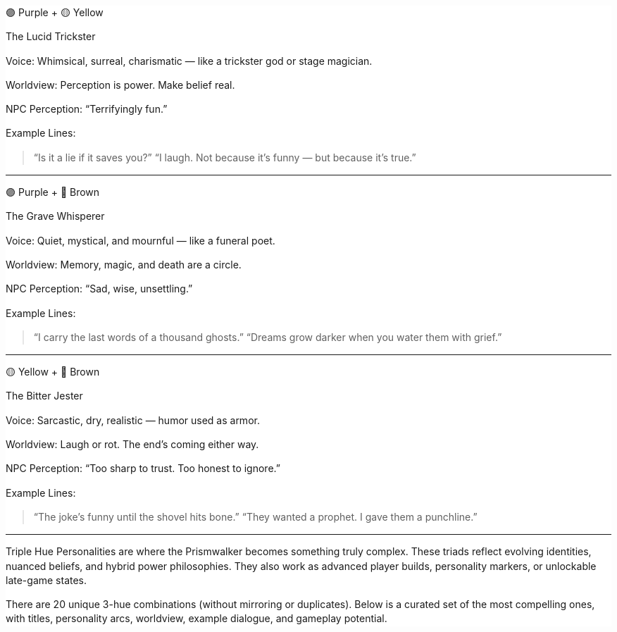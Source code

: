 🟣 Purple + 🟡 Yellow

The Lucid Trickster

Voice: Whimsical, surreal, charismatic — like a trickster god or stage magician.

Worldview: Perception is power. Make belief real.

NPC Perception: “Terrifyingly fun.”


Example Lines:

> “Is it a lie if it saves you?”
“I laugh. Not because it’s funny — but because it’s true.”




---

🟣 Purple + 🤎 Brown

The Grave Whisperer

Voice: Quiet, mystical, and mournful — like a funeral poet.

Worldview: Memory, magic, and death are a circle.

NPC Perception: “Sad, wise, unsettling.”


Example Lines:

> “I carry the last words of a thousand ghosts.”
“Dreams grow darker when you water them with grief.”




---

🟡 Yellow + 🤎 Brown

The Bitter Jester

Voice: Sarcastic, dry, realistic — humor used as armor.

Worldview: Laugh or rot. The end’s coming either way.

NPC Perception: “Too sharp to trust. Too honest to ignore.”


Example Lines:

> “The joke’s funny until the shovel hits bone.”
“They wanted a prophet. I gave them a punchline.”

---


Triple Hue Personalities are where the Prismwalker becomes something truly complex. These triads reflect evolving identities, nuanced beliefs, and hybrid power philosophies. They also work as advanced player builds, personality markers, or unlockable late-game states.

There are 20 unique 3-hue combinations (without mirroring or duplicates). Below is a curated set of the most compelling ones, with titles, personality arcs, worldview, example dialogue, and gameplay potential.
